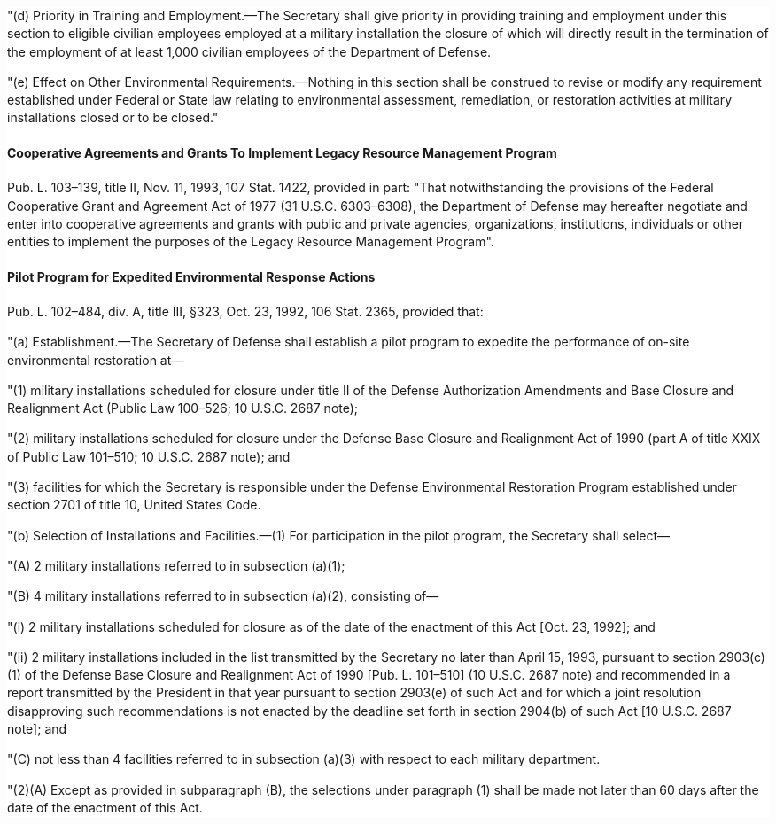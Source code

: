 "(d) Priority in Training and Employment.—The Secretary shall give priority in providing training and employment under this section to eligible civilian employees employed at a military installation the closure of which will directly result in the termination of the employment of at least 1,000 civilian employees of the Department of Defense.

"(e) Effect on Other Environmental Requirements.—Nothing in this section shall be construed to revise or modify any requirement established under Federal or State law relating to environmental assessment, remediation, or restoration activities at military installations closed or to be closed."

#### Cooperative Agreements and Grants To Implement Legacy Resource Management Program ####

Pub. L. 103–139, title II, Nov. 11, 1993, 107 Stat. 1422, provided in part: "That notwithstanding the provisions of the Federal Cooperative Grant and Agreement Act of 1977 (31 U.S.C. 6303–6308), the Department of Defense may hereafter negotiate and enter into cooperative agreements and grants with public and private agencies, organizations, institutions, individuals or other entities to implement the purposes of the Legacy Resource Management Program".

#### Pilot Program for Expedited Environmental Response Actions ####

Pub. L. 102–484, div. A, title III, §323, Oct. 23, 1992, 106 Stat. 2365, provided that:

"(a) Establishment.—The Secretary of Defense shall establish a pilot program to expedite the performance of on-site environmental restoration at—

"(1) military installations scheduled for closure under title II of the Defense Authorization Amendments and Base Closure and Realignment Act (Public Law 100–526; 10 U.S.C. 2687 note);

"(2) military installations scheduled for closure under the Defense Base Closure and Realignment Act of 1990 (part A of title XXIX of Public Law 101–510; 10 U.S.C. 2687 note); and

"(3) facilities for which the Secretary is responsible under the Defense Environmental Restoration Program established under section 2701 of title 10, United States Code.

"(b) Selection of Installations and Facilities.—(1) For participation in the pilot program, the Secretary shall select—

"(A) 2 military installations referred to in subsection (a)(1);

"(B) 4 military installations referred to in subsection (a)(2), consisting of—

"(i) 2 military installations scheduled for closure as of the date of the enactment of this Act [Oct. 23, 1992]; and

"(ii) 2 military installations included in the list transmitted by the Secretary no later than April 15, 1993, pursuant to section 2903(c)(1) of the Defense Base Closure and Realignment Act of 1990 [Pub. L. 101–510] (10 U.S.C. 2687 note) and recommended in a report transmitted by the President in that year pursuant to section 2903(e) of such Act and for which a joint resolution disapproving such recommendations is not enacted by the deadline set forth in section 2904(b) of such Act [10 U.S.C. 2687 note]; and

"(C) not less than 4 facilities referred to in subsection (a)(3) with respect to each military department.

"(2)(A) Except as provided in subparagraph (B), the selections under paragraph (1) shall be made not later than 60 days after the date of the enactment of this Act.
